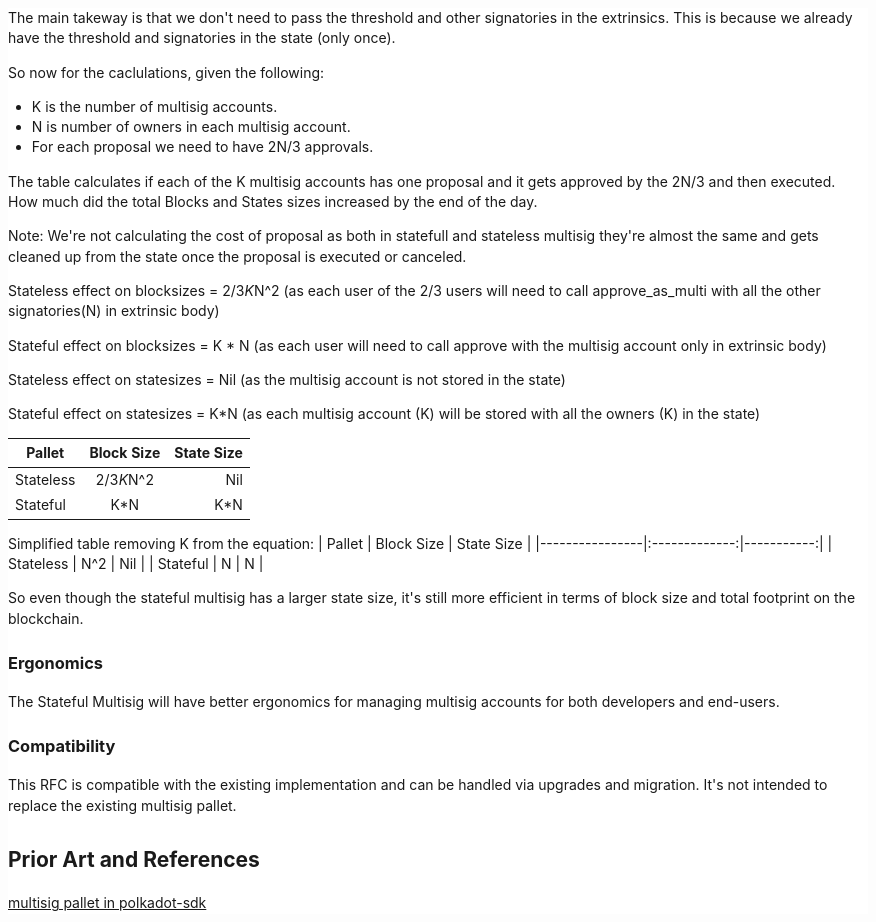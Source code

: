 The main takeway is that we don't need to pass the threshold and other signatories in the extrinsics. This is because we already have the threshold and signatories in the state (only once).

So now for the caclulations, given the following:

* K is the number of multisig accounts.
* N is number of owners in each multisig account.
* For each proposal we need to have 2N/3 approvals.

The table calculates if each of the K multisig accounts has one proposal and it gets approved by the 2N/3 and then executed. How much did the total Blocks and States sizes increased by the end of the day.

Note: We're not calculating the cost of proposal as both in statefull and stateless multisig they're almost the same and gets cleaned up from the state once the proposal is executed or canceled.

Stateless effect on blocksizes = 2/3*K*N^2 (as each user of the 2/3 users will need to call approve_as_multi with all the other signatories(N) in extrinsic body)

Stateful effect on blocksizes = K * N (as each user will need to call approve with the multisig account only in extrinsic body)

Stateless effect on statesizes = Nil (as the multisig account is not stored in the state)

Stateful effect on statesizes = K*N (as each multisig account (K) will be stored with all the owners (K) in the state)

| Pallet         |  Block Size   | State Size |
|----------------|:-------------:|-----------:|
| Stateless      |     2/3*K*N^2 |        Nil |
| Stateful       |          K*N  |       K*N  |

Simplified table removing K from the equation:
| Pallet         |  Block Size   | State Size |
|----------------|:-------------:|-----------:|
| Stateless      |           N^2 |        Nil |
| Stateful       |           N   |         N  |

So even though the stateful multisig has a larger state size, it's still more efficient in terms of block size and total footprint on the blockchain.

### Ergonomics

The Stateful Multisig will have better ergonomics for managing multisig accounts for both developers and end-users.

### Compatibility

This RFC is compatible with the existing implementation and can be handled via upgrades and migration. It's not intended to replace the existing multisig pallet.

## Prior Art and References

[multisig pallet in polkadot-sdk](https://github.com/paritytech/polkadot-sdk/tree/master/substrate/frame/multisig)
